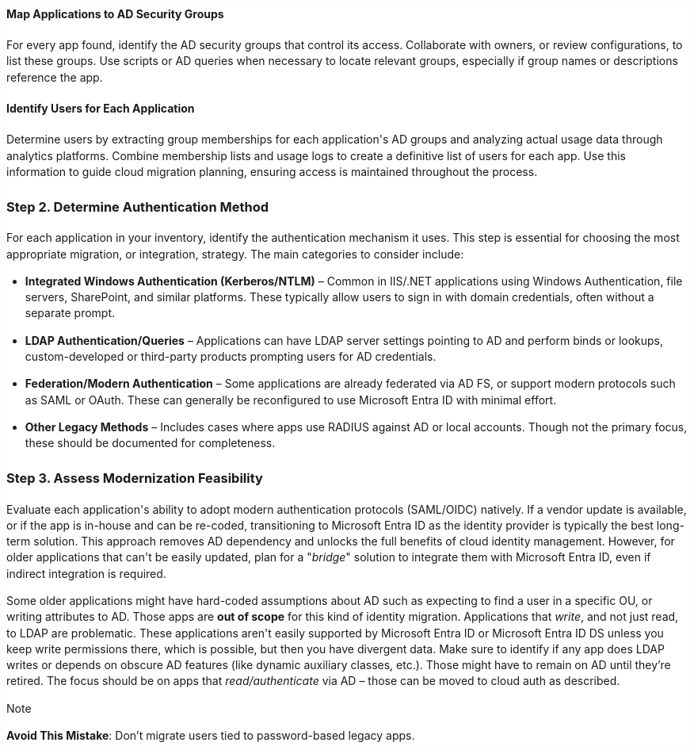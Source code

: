 #### Map Applications to AD Security Groups

For every app found, identify the AD security groups that control its access. Collaborate with owners, or review configurations, to list these groups. Use scripts or AD queries when necessary to locate relevant groups, especially if group names or descriptions reference the app.

#### Identify Users for Each Application

Determine users by extracting group memberships for each application's AD groups and analyzing actual usage data through analytics platforms. Combine membership lists and usage logs to create a definitive list of users for each app. Use this information to guide cloud migration planning, ensuring access is maintained throughout the process.

###  Step 2. Determine Authentication Method

For each application in your inventory, identify the authentication mechanism it uses. This step is essential for choosing the most appropriate migration, or integration, strategy. The main categories to consider include:

- **Integrated Windows Authentication (Kerberos/NTLM)** – Common in IIS/.NET applications using Windows Authentication, file servers, SharePoint, and similar platforms. These typically allow users to sign in with domain credentials, often without a separate prompt.

- **LDAP Authentication/Queries** – Applications can have LDAP server settings pointing to AD and perform binds or lookups, custom-developed or third-party products prompting users for AD credentials.

- **Federation/Modern Authentication** – Some applications are already federated via AD FS, or support modern protocols such as SAML or OAuth. These can generally be reconfigured to use Microsoft Entra ID with minimal effort.

- **Other Legacy Methods** – Includes cases where apps use RADIUS against AD or local accounts. Though not the primary focus, these should be documented for completeness.

### Step 3. Assess Modernization Feasibility

Evaluate each application's ability to adopt modern authentication protocols (SAML/OIDC) natively. If a vendor update is available, or if the app is in-house and can be re-coded, transitioning to Microsoft Entra ID as the identity provider is typically the best long-term solution. This approach removes AD dependency and unlocks the full benefits of cloud identity management. However, for older applications that can't be easily updated, plan for a "*bridge*" solution to integrate them with Microsoft Entra ID, even if indirect integration is required.

Some older applications might have hard-coded assumptions about AD such as expecting to find a user in a specific OU, or writing attributes to AD. Those apps are **out of scope** for this kind of identity migration. Applications that *write*, and not just read, to LDAP are problematic. These applications aren't easily supported by Microsoft Entra ID or Microsoft Entra ID DS unless you keep write permissions there, which is possible, but then you have divergent data. Make sure to identify if any app does LDAP writes or depends on obscure AD features (like dynamic auxiliary classes, etc.). Those might have to remain on AD until they’re retired. The focus should be on apps that *read/authenticate* via AD – those can be moved to cloud auth as described.


> [!NOTE]  
>  **Avoid This Mistake**: Don’t migrate users tied to password-based legacy apps.
